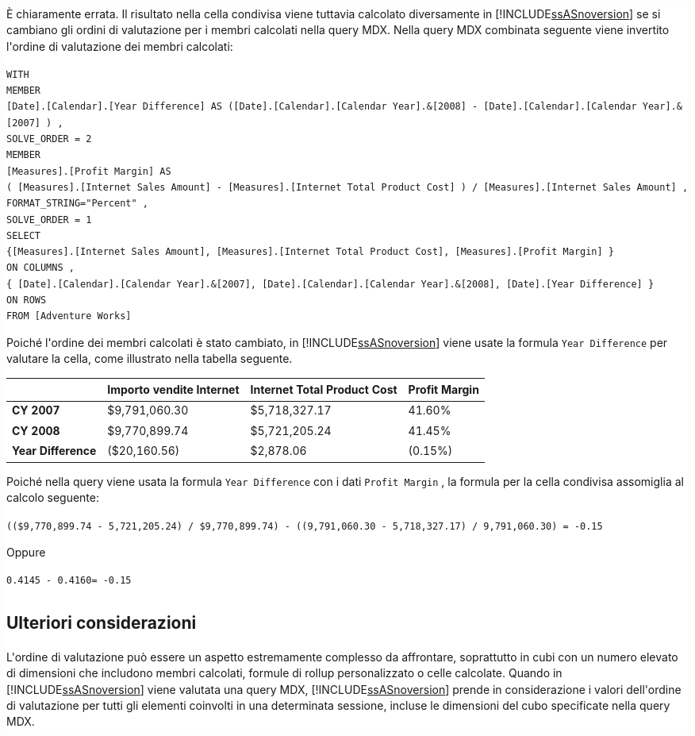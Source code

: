  È chiaramente errata. Il risultato nella cella condivisa viene tuttavia calcolato diversamente in [!INCLUDE[ssASnoversion](../../../includes/ssasnoversion-md.md)] se si cambiano gli ordini di valutazione per i membri calcolati nella query MDX. Nella query MDX combinata seguente viene invertito l'ordine di valutazione dei membri calcolati:  
  
```  
WITH   
MEMBER  
[Date].[Calendar].[Year Difference] AS ([Date].[Calendar].[Calendar Year].&[2008] - [Date].[Calendar].[Calendar Year].&[2007] ) ,  
SOLVE_ORDER = 2  
MEMBER  
[Measures].[Profit Margin] AS   
( [Measures].[Internet Sales Amount] - [Measures].[Internet Total Product Cost] ) / [Measures].[Internet Sales Amount] ,  
FORMAT_STRING="Percent" ,  
SOLVE_ORDER = 1  
SELECT   
{[Measures].[Internet Sales Amount], [Measures].[Internet Total Product Cost], [Measures].[Profit Margin] }  
ON COLUMNS ,  
{ [Date].[Calendar].[Calendar Year].&[2007], [Date].[Calendar].[Calendar Year].&[2008], [Date].[Year Difference] }  
ON ROWS  
FROM [Adventure Works]  
```  
  
 Poiché l'ordine dei membri calcolati è stato cambiato, in [!INCLUDE[ssASnoversion](../../../includes/ssasnoversion-md.md)] viene usate la formula `Year Difference` per valutare la cella, come illustrato nella tabella seguente.  
  
||Importo vendite Internet|Internet Total Product Cost|Profit Margin|  
|-|---------------------------|---------------------------------|-------------------|  
|**CY 2007**|$9,791,060.30|$5,718,327.17|41.60%|  
|**CY 2008**|$9,770,899.74|$5,721,205.24|41.45%|  
|**Year Difference**|($20,160.56)|$2,878.06|(0.15%)|  
  
 Poiché nella query viene usata la formula `Year Difference` con i dati `Profit Margin` , la formula per la cella condivisa assomiglia al calcolo seguente:  
  
```  
(($9,770,899.74 - 5,721,205.24) / $9,770,899.74) - ((9,791,060.30 - 5,718,327.17) / 9,791,060.30) = -0.15   
```  
  
 Oppure  
  
```  
0.4145 - 0.4160= -0.15  
```  
  
## <a name="additional-considerations"></a>Ulteriori considerazioni  
 L'ordine di valutazione può essere un aspetto estremamente complesso da affrontare, soprattutto in cubi con un numero elevato di dimensioni che includono membri calcolati, formule di rollup personalizzato o celle calcolate. Quando in [!INCLUDE[ssASnoversion](../../../includes/ssasnoversion-md.md)] viene valutata una query MDX, [!INCLUDE[ssASnoversion](../../../includes/ssasnoversion-md.md)] prende in considerazione i valori dell'ordine di valutazione per tutti gli elementi coinvolti in una determinata sessione, incluse le dimensioni del cubo specificate nella query MDX.  
  